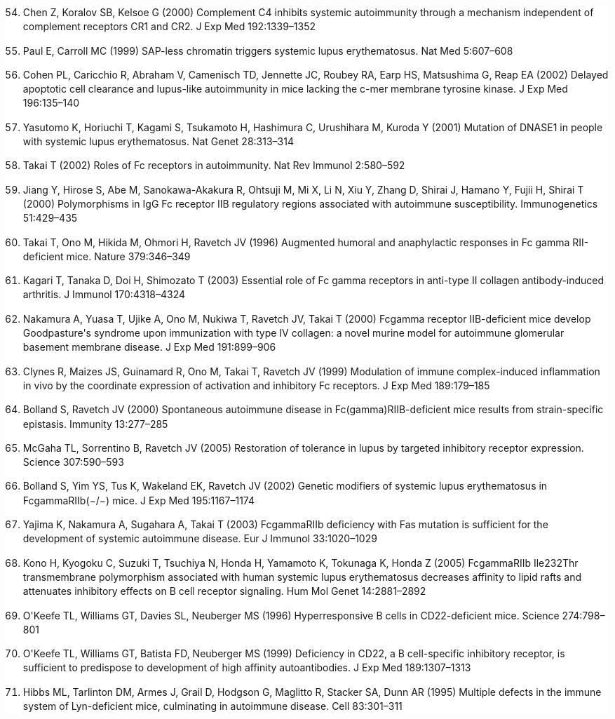 54. Chen Z, Koralov SB, Kelsoe G (2000) Complement C4 inhibits systemic autoimmunity through a mechanism independent of complement receptors CR1 and CR2. J Exp Med 192:1339–1352

55. Paul E, Carroll MC (1999) SAP-less chromatin triggers systemic lupus erythematosus. Nat Med 5:607–608

56. Cohen PL, Caricchio R, Abraham V, Camenisch TD, Jennette JC, Roubey RA, Earp HS, Matsushima G, Reap EA (2002) Delayed apoptotic cell clearance and lupus-like autoimmunity in mice lacking the c-mer membrane tyrosine kinase. J Exp Med 196:135–140

57. Yasutomo K, Horiuchi T, Kagami S, Tsukamoto H, Hashimura C, Urushihara M, Kuroda Y (2001) Mutation of DNASE1 in people with systemic lupus erythematosus. Nat Genet 28:313–314

58. Takai T (2002) Roles of Fc receptors in autoimmunity. Nat Rev Immunol 2:580–592

59. Jiang Y, Hirose S, Abe M, Sanokawa-Akakura R, Ohtsuji M, Mi X, Li N, Xiu Y, Zhang D, Shirai J, Hamano Y, Fujii H, Shirai T (2000) Polymorphisms in IgG Fc receptor IIB regulatory regions associated with autoimmune susceptibility. Immunogenetics 51:429–435

60. Takai T, Ono M, Hikida M, Ohmori H, Ravetch JV (1996) Augmented humoral and anaphylactic responses in Fc gamma RII-deficient mice. Nature 379:346–349

61. Kagari T, Tanaka D, Doi H, Shimozato T (2003) Essential role of Fc gamma receptors in anti-type II collagen antibody-induced arthritis. J Immunol 170:4318–4324

62. Nakamura A, Yuasa T, Ujike A, Ono M, Nukiwa T, Ravetch JV, Takai T (2000) Fcgamma receptor IIB-deficient mice develop Goodpasture's syndrome upon immunization with type IV collagen: a novel murine model for autoimmune glomerular basement membrane disease. J Exp Med 191:899–906

63. Clynes R, Maizes JS, Guinamard R, Ono M, Takai T, Ravetch JV (1999) Modulation of immune complex-induced inflammation in vivo by the coordinate expression of activation and inhibitory Fc receptors. J Exp Med 189:179–185

64. Bolland S, Ravetch JV (2000) Spontaneous autoimmune disease in Fc(gamma)RIIB-deficient mice results from strain-specific epistasis. Immunity 13:277–285

65. McGaha TL, Sorrentino B, Ravetch JV (2005) Restoration of tolerance in lupus by targeted inhibitory receptor expression. Science 307:590–593

66. Bolland S, Yim YS, Tus K, Wakeland EK, Ravetch JV (2002) Genetic modifiers of systemic lupus erythematosus in FcgammaRIIb(−/−) mice. J Exp Med 195:1167–1174

67. Yajima K, Nakamura A, Sugahara A, Takai T (2003) FcgammaRIIb deficiency with Fas mutation is sufficient for the development of systemic autoimmune disease. Eur J Immunol 33:1020–1029

68. Kono H, Kyogoku C, Suzuki T, Tsuchiya N, Honda H, Yamamoto K, Tokunaga K, Honda Z (2005) FcgammaRIIb Ile232Thr transmembrane polymorphism associated with human systemic lupus erythematosus decreases affinity to lipid rafts and attenuates inhibitory effects on B cell receptor signaling. Hum Mol Genet 14:2881–2892

69. O'Keefe TL, Williams GT, Davies SL, Neuberger MS (1996) Hyperresponsive B cells in CD22-deficient mice. Science 274:798–801

70. O'Keefe TL, Williams GT, Batista FD, Neuberger MS (1999) Deficiency in CD22, a B cell-specific inhibitory receptor, is sufficient to predispose to development of high affinity autoantibodies. J Exp Med 189:1307–1313

71. Hibbs ML, Tarlinton DM, Armes J, Grail D, Hodgson G, Maglitto R, Stacker SA, Dunn AR (1995) Multiple defects in the immune system of Lyn-deficient mice, culminating in autoimmune disease. Cell 83:301–311
